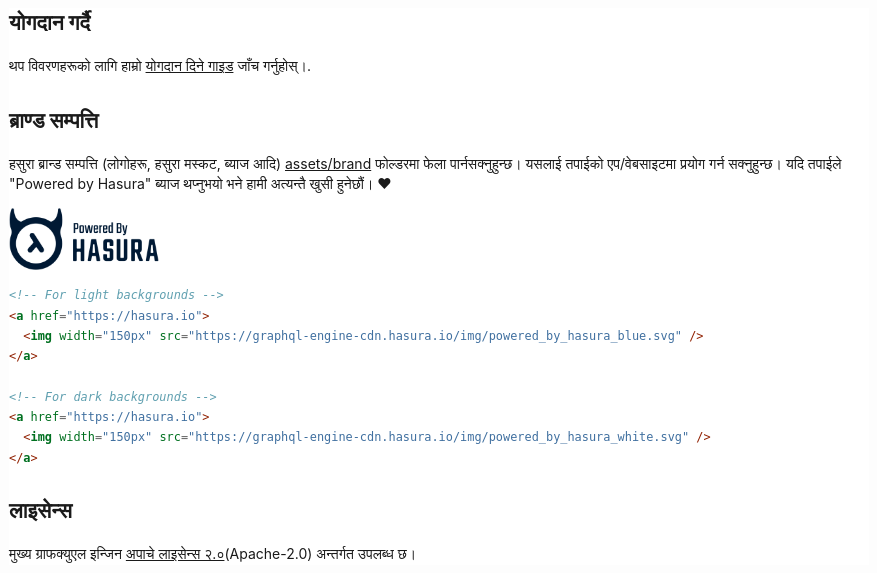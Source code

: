 ## योगदान गर्दै

थप विवरणहरूको लागि हाम्रो [योगदान दिने गाइड](CONTRIBUTING.nepali.md) जाँच गर्नुहोस्।.

## ब्राण्ड सम्पत्ति

हसुरा ब्रान्ड सम्पत्ति (लोगोहरू, हसुरा मस्कट, ब्याज आदि) [assets/brand](../assets/brand) फोल्डरमा फेला पार्नसक्नुहुन्छ। यसलाई तपाईको एप/वेबसाइटमा प्रयोग गर्न सक्नुहुन्छ। यदि तपाईले "Powered by Hasura" ब्याज थप्नुभयो भने हामी अत्यन्तै खुसी हुनेछौं। ❤️

<div style="display: flex;">
  <img src="assets/brand/powered_by_hasura_blue.svg" width="150px"/>
  <img src="assets/brand/powered_by_hasura_white.svg" width="150px"/>
</div>

```html
<!-- For light backgrounds -->
<a href="https://hasura.io">
  <img width="150px" src="https://graphql-engine-cdn.hasura.io/img/powered_by_hasura_blue.svg" />
</a>

<!-- For dark backgrounds -->
<a href="https://hasura.io">
  <img width="150px" src="https://graphql-engine-cdn.hasura.io/img/powered_by_hasura_white.svg" />
</a>
```

## लाइसेन्स

मुख्य ग्राफक्युएल इन्जिन [अपाचे लाइसेन्स २.०](https://www.apache.org/licenses/LICENSE-2.0)(Apache-2.0) अन्तर्गत उपलब्ध छ।
